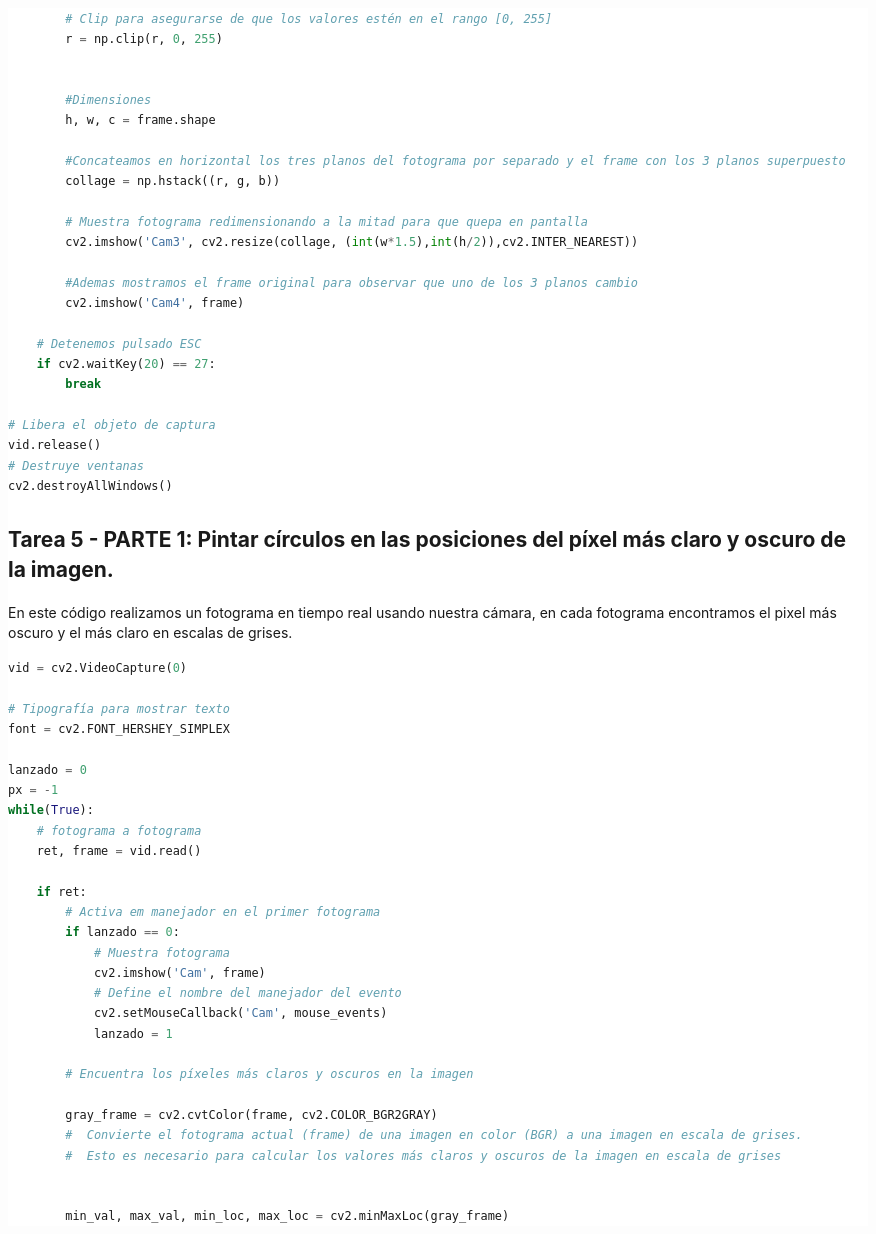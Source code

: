 ```python
        # Clip para asegurarse de que los valores estén en el rango [0, 255]
        r = np.clip(r, 0, 255)
        

        #Dimensiones
        h, w, c = frame.shape

        #Concateamos en horizontal los tres planos del fotograma por separado y el frame con los 3 planos superpuesto
        collage = np.hstack((r, g, b))
    
        # Muestra fotograma redimensionando a la mitad para que quepa en pantalla
        cv2.imshow('Cam3', cv2.resize(collage, (int(w*1.5),int(h/2)),cv2.INTER_NEAREST))
        
        #Ademas mostramos el frame original para observar que uno de los 3 planos cambio
        cv2.imshow('Cam4', frame)
    
    # Detenemos pulsado ESC
    if cv2.waitKey(20) == 27:
        break
  
# Libera el objeto de captura
vid.release()
# Destruye ventanas
cv2.destroyAllWindows()
```

## Tarea 5 - PARTE 1:  Pintar círculos en las posiciones del píxel más claro y oscuro de la imagen.
En este código realizamos un fotograma en tiempo real usando nuestra cámara, en cada fotograma encontramos el pixel más oscuro y el más claro en escalas de grises.
```python
vid = cv2.VideoCapture(0)

# Tipografía para mostrar texto
font = cv2.FONT_HERSHEY_SIMPLEX
  
lanzado = 0
px = -1
while(True):      
    # fotograma a fotograma
    ret, frame = vid.read()

    if ret: 
        # Activa em manejador en el primer fotograma
        if lanzado == 0:
            # Muestra fotograma
            cv2.imshow('Cam', frame)   
            # Define el nombre del manejador del evento
            cv2.setMouseCallback('Cam', mouse_events)
            lanzado = 1

        # Encuentra los píxeles más claros y oscuros en la imagen
        
        gray_frame = cv2.cvtColor(frame, cv2.COLOR_BGR2GRAY)
        #  Convierte el fotograma actual (frame) de una imagen en color (BGR) a una imagen en escala de grises.
        #  Esto es necesario para calcular los valores más claros y oscuros de la imagen en escala de grises


        min_val, max_val, min_loc, max_loc = cv2.minMaxLoc(gray_frame)
```